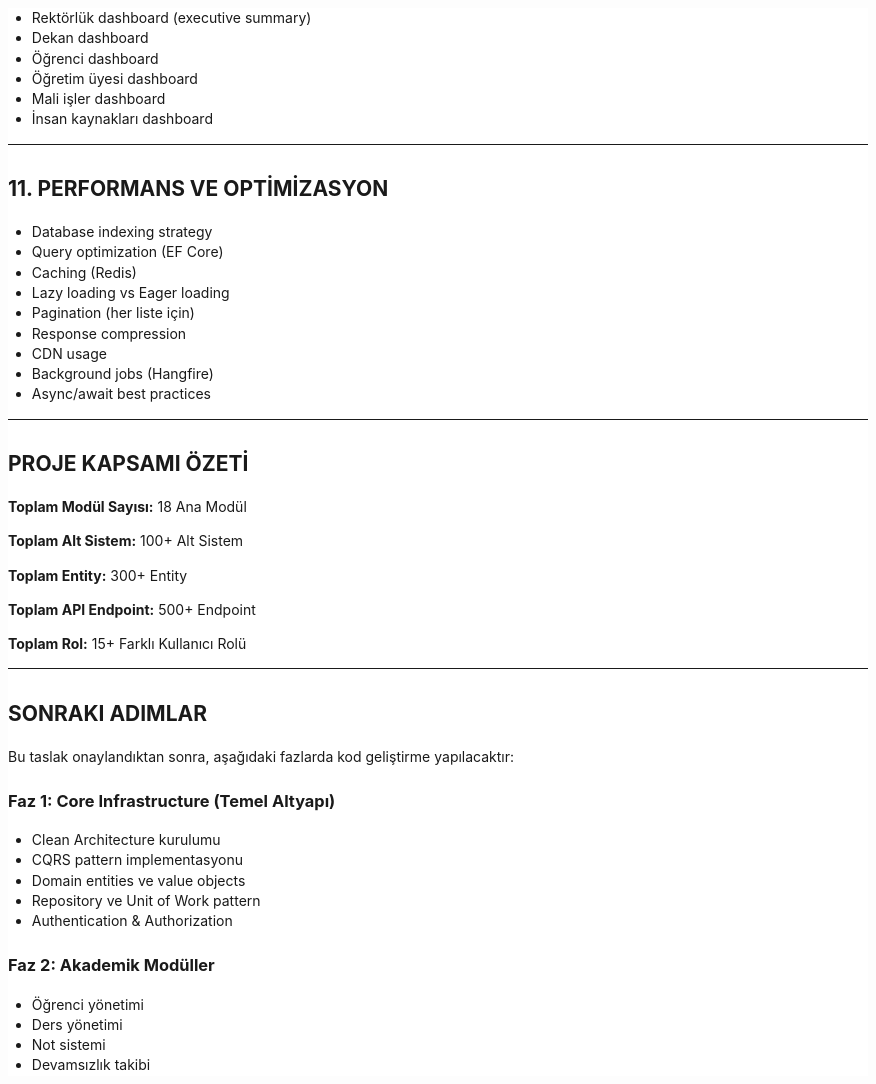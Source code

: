 - Rektörlük dashboard (executive summary)
- Dekan dashboard
- Öğrenci dashboard
- Öğretim üyesi dashboard
- Mali işler dashboard
- İnsan kaynakları dashboard

---

## 11. PERFORMANS VE OPTİMİZASYON

- Database indexing strategy
- Query optimization (EF Core)
- Caching (Redis)
- Lazy loading vs Eager loading
- Pagination (her liste için)
- Response compression
- CDN usage
- Background jobs (Hangfire)
- Async/await best practices

---

## PROJE KAPSAMI ÖZETİ

**Toplam Modül Sayısı:** 18 Ana Modül

**Toplam Alt Sistem:** 100+ Alt Sistem

**Toplam Entity:** 300+ Entity

**Toplam API Endpoint:** 500+ Endpoint

**Toplam Rol:** 15+ Farklı Kullanıcı Rolü

---

## SONRAKI ADIMLAR

Bu taslak onaylandıktan sonra, aşağıdaki fazlarda kod geliştirme yapılacaktır:

### Faz 1: Core Infrastructure (Temel Altyapı)
- Clean Architecture kurulumu
- CQRS pattern implementasyonu
- Domain entities ve value objects
- Repository ve Unit of Work pattern
- Authentication & Authorization

### Faz 2: Akademik Modüller
- Öğrenci yönetimi
- Ders yönetimi
- Not sistemi
- Devamsızlık takibi
